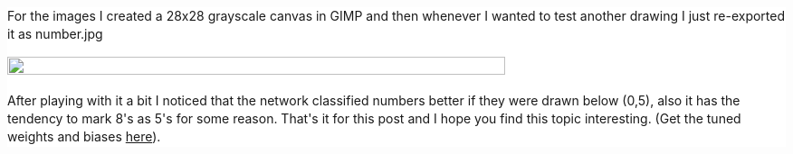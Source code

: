 For the images I created a 28x28 grayscale canvas in GIMP and then whenever I wanted to test another drawing I just re-exported it as number.jpg

<img src="{{ site.baseurl }}/images/2023-01-09-multilayer-perceptrons-and-deep-learning/gimp.png" width="80%" height="80%"> 

After playing with it a bit I noticed that the network classified numbers better if they were drawn below (0,5), also it has the tendency to mark 8's as 5's for some reason. That's it for this post and I hope you find this topic interesting.
(Get the tuned weights and biases [here](https://raw.githubusercontent.com/l1g4v/l1g4v.github.io/master/images/2023-01-09-multilayer-perceptrons-and-deep-learning/network.mat)).

